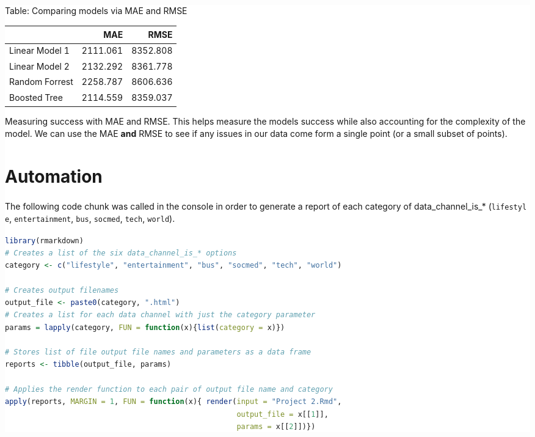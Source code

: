 

Table: Comparing models via MAE and RMSE

|               |      MAE|     RMSE|
|:--------------|--------:|--------:|
|Linear Model 1 | 2111.061| 8352.808|
|Linear Model 2 | 2132.292| 8361.778|
|Random Forrest | 2258.787| 8606.636|
|Boosted Tree   | 2114.559| 8359.037|

Measuring success with MAE and RMSE. This helps measure the models success while also accounting for the complexity of the model. We can use the MAE **and** RMSE to see if any issues in our data come form a single point (or a small subset of points).

# Automation

The following code chunk was called in the console in order to generate a report of each category of data_channel_is_* (`lifestyle`, `entertainment`, `bus`, `socmed`, `tech`, `world`).

```r
library(rmarkdown)
# Creates a list of the six data_channel_is_* options
category <- c("lifestyle", "entertainment", "bus", "socmed", "tech", "world")

# Creates output filenames
output_file <- paste0(category, ".html")
# Creates a list for each data channel with just the category parameter
params = lapply(category, FUN = function(x){list(category = x)})

# Stores list of file output file names and parameters as a data frame
reports <- tibble(output_file, params)

# Applies the render function to each pair of output file name and category
apply(reports, MARGIN = 1, FUN = function(x){ render(input = "Project 2.Rmd",
                                                     output_file = x[[1]],
                                                     params = x[[2]])})
```
